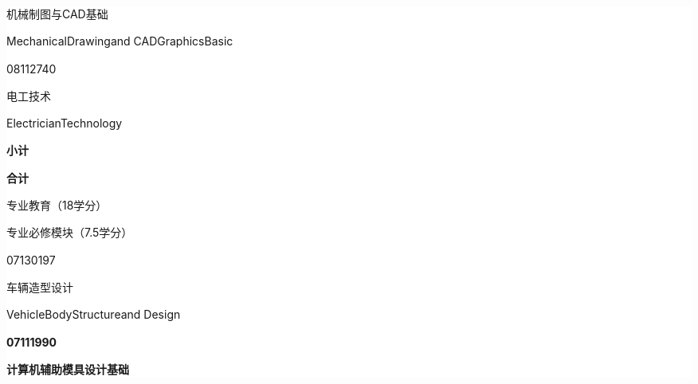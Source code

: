 </td><td>

机械制图与CAD基础

</td><td>

MechanicalDrawingand
CADGraphicsBasic

</td></tr><tr><td>

08112740

</td><td>

电工技术

</td><td>

ElectricianTechnology

</td></tr><tr><td>
</td><td>

**小计**

</td><td>
</td></tr><tr><td>
</td><td>

**合计**

</td><td>
</td></tr><tr><td>

专业教育（18学分）

</td><td>

专业必修模块（7.5学分）

</td><td>

07130197

</td><td>

车辆造型设计

</td><td>

VehicleBodyStructureand
Design

</td></tr><tr><td>

**07111990**

</td><td>

**计算机辅助模具设计基础**

</td><td>
